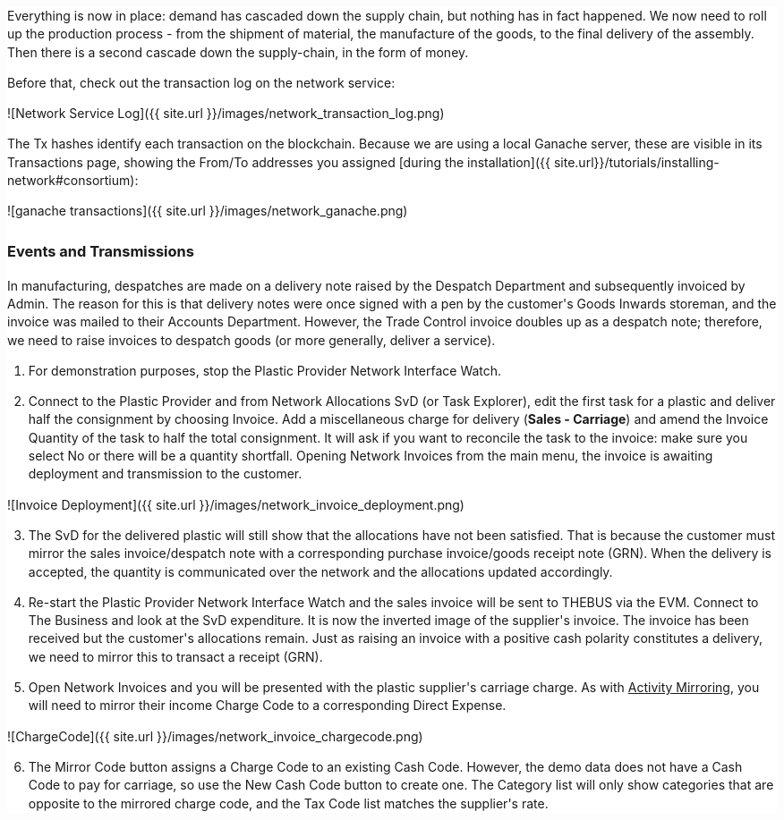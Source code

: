Everything is now in place: demand has cascaded down the supply chain, but nothing has in fact happened. We now need to roll up the production process - from the shipment of material, the manufacture of the goods, to the final delivery of the assembly. Then there is a second cascade down the supply-chain, in the form of money.

Before that, check out the transaction log on the network service:

![Network Service Log]({{ site.url }}/images/network_transaction_log.png)

The Tx hashes identify each transaction on the blockchain. Because we are using a local Ganache server, these are visible in its Transactions page, showing the From/To addresses you assigned [during the installation]({{ site.url}}/tutorials/installing-network#consortium): 

![ganache transactions]({{ site.url }}/images/network_ganache.png)

### Events and Transmissions

In manufacturing, despatches are made on a delivery note raised by the Despatch Department and subsequently invoiced by Admin. The reason for this is that delivery notes were once signed with a pen by the customer's Goods Inwards storeman, and the invoice was mailed to their Accounts Department. However, the Trade Control invoice doubles up as a despatch note; therefore, we need to raise invoices to despatch goods (or more generally, deliver a service).

1) For demonstration purposes, stop the Plastic Provider Network Interface Watch.

2) Connect to the Plastic Provider and from Network Allocations SvD (or Task Explorer), edit the first task for a plastic and deliver half the consignment by choosing Invoice. Add a miscellaneous charge for delivery (**Sales - Carriage**) and amend the Invoice Quantity of the task to half the total consignment. It will ask if you want to reconcile the task to the invoice: make sure you select No or there will be a quantity shortfall. Opening Network Invoices from the main menu, the invoice is awaiting deployment and transmission to the customer. 

![Invoice Deployment]({{ site.url }}/images/network_invoice_deployment.png)

3) The SvD for the delivered plastic will still show that the allocations have not been satisfied. That is because the customer must mirror the sales invoice/despatch note with a corresponding purchase invoice/goods receipt note (GRN). When the delivery is accepted, the quantity is communicated over the network and the allocations updated accordingly.

4) Re-start the Plastic Provider Network Interface Watch and the sales invoice will be sent to THEBUS via the EVM. Connect to The Business and look at the SvD expenditure. It is now the inverted image of the supplier's invoice. The invoice has been received but the customer's allocations remain. Just as raising an invoice with a positive cash polarity constitutes a delivery, we need to mirror this to transact a receipt (GRN).

5) Open Network Invoices and you will be presented with the plastic supplier's carriage charge. As with [Activity Mirroring](#activity-mirroring), you will need to mirror their income Charge Code to a corresponding Direct Expense.

![ChargeCode]({{ site.url }}/images/network_invoice_chargecode.png)

6) The Mirror Code button assigns a Charge Code to an existing Cash Code. However, the demo data does not have a Cash Code to pay for carriage, so use the New Cash Code button to create one. The Category list will only show categories that are opposite to the mirrored charge code, and the Tax Code list matches the supplier's rate.

